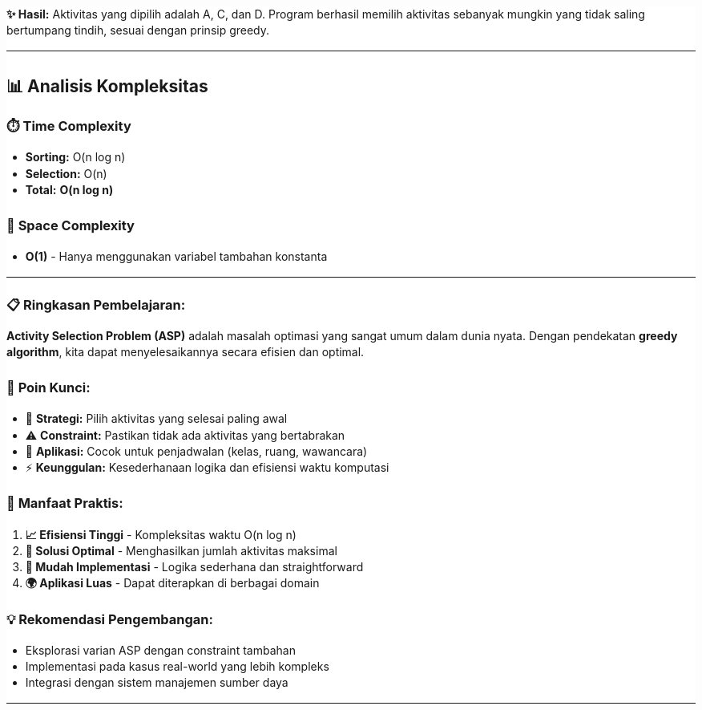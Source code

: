 **✨ Hasil:** Aktivitas yang dipilih adalah A, C, dan D. Program berhasil memilih aktivitas sebanyak mungkin yang tidak saling bertumpang tindih, sesuai dengan prinsip greedy.

---

## 📊 **Analisis Kompleksitas**

### ⏱️ **Time Complexity**
- **Sorting:** O(n log n)
- **Selection:** O(n)
- **Total:** **O(n log n)**

### 💾 **Space Complexity**
- **O(1)** - Hanya menggunakan variabel tambahan konstanta

---

### 📋 **Ringkasan Pembelajaran:**

**Activity Selection Problem (ASP)** adalah masalah optimasi yang sangat umum dalam dunia nyata. Dengan pendekatan **greedy algorithm**, kita dapat menyelesaikannya secara efisien dan optimal.

### 🔑 **Poin Kunci:**
- 🎯 **Strategi:** Pilih aktivitas yang selesai paling awal
- ⚠️ **Constraint:** Pastikan tidak ada aktivitas yang bertabrakan  
- 🏢 **Aplikasi:** Cocok untuk penjadwalan (kelas, ruang, wawancara)
- ⚡ **Keunggulan:** Kesederhanaan logika dan efisiensi waktu komputasi

### 🌟 **Manfaat Praktis:**
1. **📈 Efisiensi Tinggi** - Kompleksitas waktu O(n log n)
2. **🎯 Solusi Optimal** - Menghasilkan jumlah aktivitas maksimal
3. **🔧 Mudah Implementasi** - Logika sederhana dan straightforward
4. **🌍 Aplikasi Luas** - Dapat diterapkan di berbagai domain

### 💡 **Rekomendasi Pengembangan:**
- Eksplorasi varian ASP dengan constraint tambahan
- Implementasi pada kasus real-world yang lebih kompleks
- Integrasi dengan sistem manajemen sumber daya

---